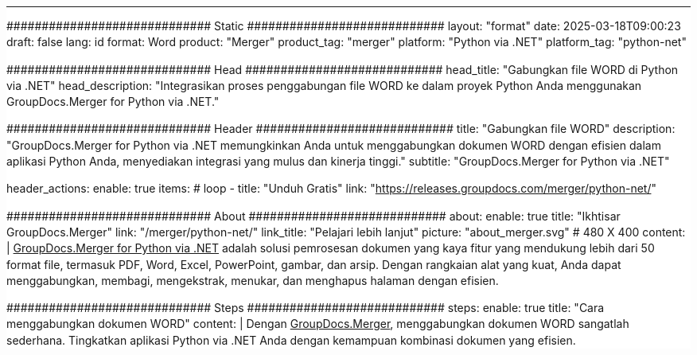
---
############################# Static ############################
layout: "format"
date:  2025-03-18T09:00:23
draft: false
lang: id
format: Word
product: "Merger"
product_tag: "merger"
platform: "Python via .NET"
platform_tag: "python-net"

############################# Head ############################
head_title: "Gabungkan file WORD di Python via .NET"
head_description: "Integrasikan proses penggabungan file WORD ke dalam proyek Python Anda menggunakan GroupDocs.Merger for Python via .NET."

############################# Header ############################
title: "Gabungkan file WORD" 
description: "GroupDocs.Merger for Python via .NET memungkinkan Anda untuk menggabungkan dokumen WORD dengan efisien dalam aplikasi Python Anda, menyediakan integrasi yang mulus dan kinerja tinggi."
subtitle: "GroupDocs.Merger for Python via .NET" 

header_actions:
  enable: true
  items:
    #  loop
    - title: "Unduh Gratis"
      link: "https://releases.groupdocs.com/merger/python-net/"
      
############################# About ############################
about:
    enable: true
    title: "Ikhtisar GroupDocs.Merger"
    link: "/merger/python-net/"
    link_title: "Pelajari lebih lanjut"
    picture: "about_merger.svg" # 480 X 400
    content: |
       [GroupDocs.Merger for Python via .NET](/merger/python-net/) adalah solusi pemrosesan dokumen yang kaya fitur yang mendukung lebih dari 50 format file, termasuk PDF, Word, Excel, PowerPoint, gambar, dan arsip. Dengan rangkaian alat yang kuat, Anda dapat menggabungkan, membagi, mengekstrak, menukar, dan menghapus halaman dengan efisien.

############################# Steps ############################
steps:
    enable: true
    title: "Cara menggabungkan dokumen WORD"
    content: |
      Dengan [GroupDocs.Merger](/merger/python-net/), menggabungkan dokumen WORD sangatlah sederhana. Tingkatkan aplikasi Python via .NET Anda dengan kemampuan kombinasi dokumen yang efisien.
      
